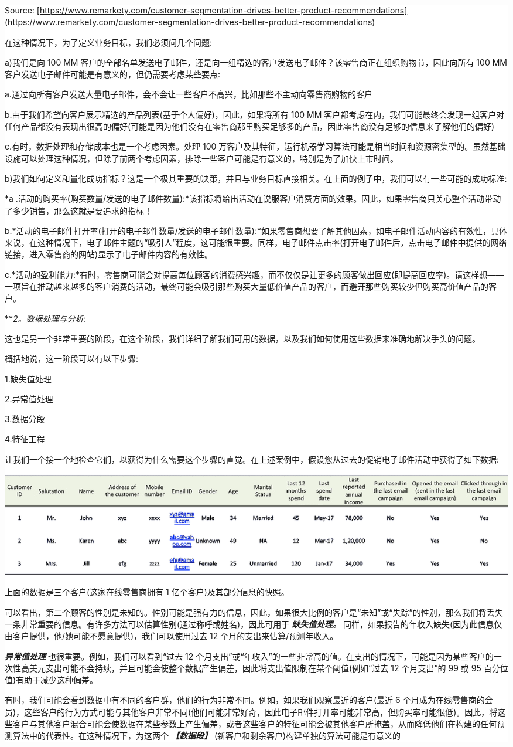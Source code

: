Source: [https://www.remarkety.com/customer-segmentation-drives-better-product-recommendations](https://www.remarkety.com/customer-segmentation-drives-better-product-recommendations)

在这种情况下，为了定义业务目标，我们必须问几个问题:

a)我们是向 100 MM 客户的全部名单发送电子邮件，还是向一组精选的客户发送电子邮件？该零售商正在组织购物节，因此向所有 100 MM 客户发送电子邮件可能是有意义的，但仍需要考虑某些要点:

a.通过向所有客户发送大量电子邮件，会不会让一些客户不高兴，比如那些不主动向零售商购物的客户

b.由于我们希望向客户展示精选的产品列表(基于个人偏好)，因此，如果将所有 100 MM 客户都考虑在内，我们可能最终会发现一组客户对任何产品都没有表现出很高的偏好(可能是因为他们没有在零售商那里购买足够多的产品，因此零售商没有足够的信息来了解他们的偏好)

c.有时，数据处理和存储成本也是一个考虑因素。处理 100 万客户及其特征，运行机器学习算法可能是相当时间和资源密集型的。虽然基础设施可以处理这种情况，但除了前两个考虑因素，排除一些客户可能是有意义的，特别是为了加快上市时间。

b)我们如何定义和量化成功指标？这是一个极其重要的决策，并且与业务目标直接相关。在上面的例子中，我们可以有一些可能的成功标准:

*a .活动的购买率(购买数量/发送的电子邮件数量):*该指标将给出活动在说服客户消费方面的效果。因此，如果零售商只关心整个活动带动了多少销售，那么这就是要追求的指标！

b.*活动的电子邮件打开率(打开的电子邮件数量/发送的电子邮件数量):*如果零售商想要了解其他因素，如电子邮件活动内容的有效性，具体来说，在这种情况下，电子邮件主题的“吸引人”程度，这可能很重要。同样，电子邮件点击率(打开电子邮件后，点击电子邮件中提供的网络链接，进入零售商的网站)显示了电子邮件内容的有效性。

c.*活动的盈利能力:*有时，零售商可能会对提高每位顾客的消费感兴趣，而不仅仅是让更多的顾客做出回应(即提高回应率)。请这样想——一项旨在推动越来越多的客户消费的活动，最终可能会吸引那些购买大量低价值产品的客户，而避开那些购买较少但购买高价值产品的客户。

***2。*数据处理与分析:**

这也是另一个非常重要的阶段，在这个阶段，我们详细了解我们可用的数据，以及我们如何使用这些数据来准确地解决手头的问题。

概括地说，这一阶段可以有以下步骤:

1.缺失值处理

2.异常值处理

3.数据分段

4.特征工程

让我们一个接一个地检查它们，以获得为什么需要这个步骤的直觉。在上述案例中，假设您从过去的促销电子邮件活动中获得了如下数据:

![](img/11bcaec39e2f13bda16d1b68d8e42985.png)

上面的数据是三个客户(这家在线零售商拥有 1 亿个客户)及其部分信息的快照。

可以看出，第二个顾客的性别是未知的。性别可能是强有力的信息，因此，如果很大比例的客户是“未知”或“失踪”的性别，那么我们将丢失一条非常重要的信息。有许多方法可以估算性别(通过称呼或姓名)，因此可用于 ***缺失值处理。*** 同样，如果报告的年收入缺失(因为此信息仅由客户提供，他/她可能不愿意提供)，我们可以使用过去 12 个月的支出来估算/预测年收入。

***异常值处理*** 也很重要。例如，我们可以看到“过去 12 个月支出”或“年收入”的一些非常高的值。在支出的情况下，可能是因为某些客户的一次性高美元支出可能不会持续，并且可能会使整个数据产生偏差，因此将支出值限制在某个阈值(例如“过去 12 个月支出”的 99 或 95 百分位值)有助于减少这种偏差。

有时，我们可能会看到数据中有不同的客户群，他们的行为非常不同。例如，如果我们观察最近的客户(最近 6 个月成为在线零售商的会员)，这些客户的行为方式可能与其他客户非常不同(他们可能非常好奇，因此电子邮件打开率可能非常高，但购买率可能很低)。因此，将这些客户与其他客户混合可能会使数据在某些参数上产生偏差，或者这些客户的特征可能会被其他客户所掩盖，从而降低他们在构建的任何预测算法中的代表性。在这种情况下，为这两个 ***【数据段】*** (新客户和剩余客户)构建单独的算法可能是有意义的
